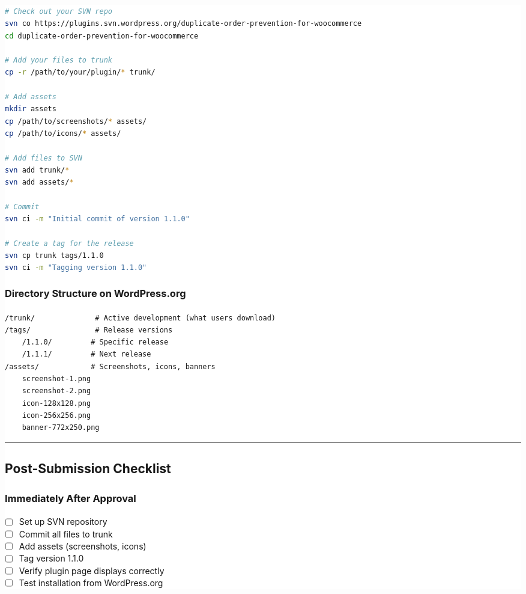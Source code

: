 ```bash
# Check out your SVN repo
svn co https://plugins.svn.wordpress.org/duplicate-order-prevention-for-woocommerce
cd duplicate-order-prevention-for-woocommerce

# Add your files to trunk
cp -r /path/to/your/plugin/* trunk/

# Add assets
mkdir assets
cp /path/to/screenshots/* assets/
cp /path/to/icons/* assets/

# Add files to SVN
svn add trunk/*
svn add assets/*

# Commit
svn ci -m "Initial commit of version 1.1.0"

# Create a tag for the release
svn cp trunk tags/1.1.0
svn ci -m "Tagging version 1.1.0"
```

### Directory Structure on WordPress.org

```
/trunk/              # Active development (what users download)
/tags/               # Release versions
    /1.1.0/         # Specific release
    /1.1.1/         # Next release
/assets/            # Screenshots, icons, banners
    screenshot-1.png
    screenshot-2.png
    icon-128x128.png
    icon-256x256.png
    banner-772x250.png
```

---

## Post-Submission Checklist

### Immediately After Approval

- [ ] Set up SVN repository
- [ ] Commit all files to trunk
- [ ] Add assets (screenshots, icons)
- [ ] Tag version 1.1.0
- [ ] Verify plugin page displays correctly
- [ ] Test installation from WordPress.org
